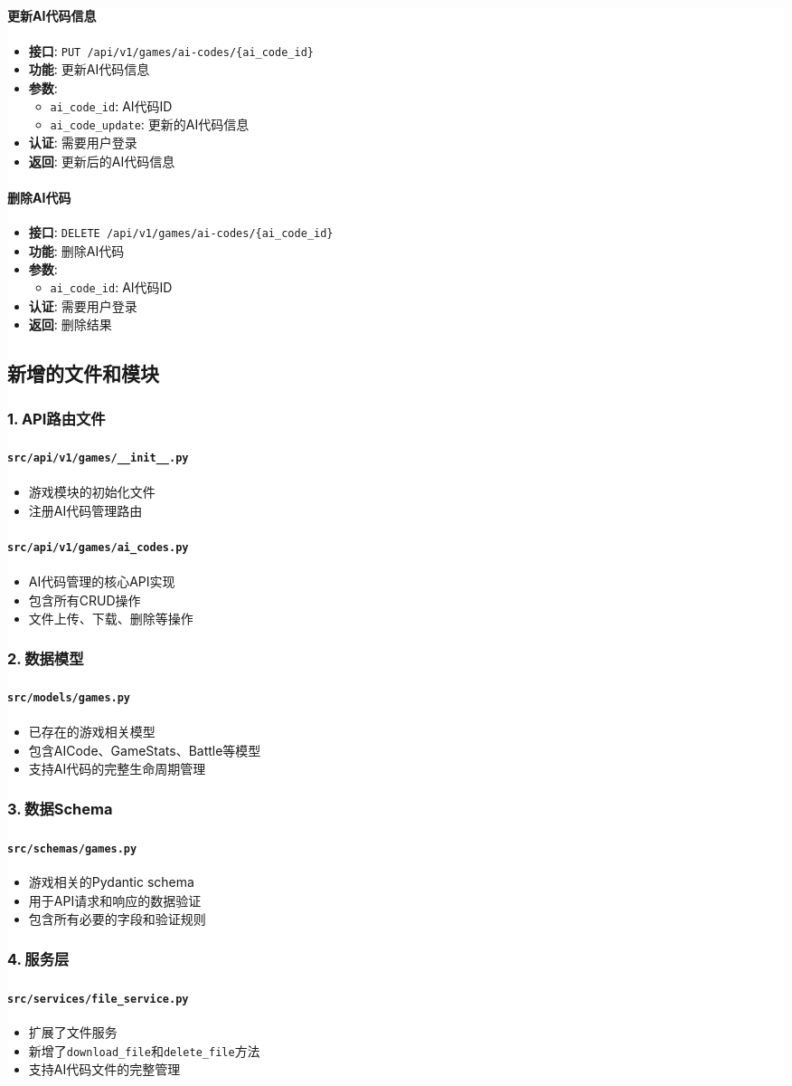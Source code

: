 #### 更新AI代码信息
- **接口**: `PUT /api/v1/games/ai-codes/{ai_code_id}`
- **功能**: 更新AI代码信息
- **参数**: 
  - `ai_code_id`: AI代码ID
  - `ai_code_update`: 更新的AI代码信息
- **认证**: 需要用户登录
- **返回**: 更新后的AI代码信息

#### 删除AI代码
- **接口**: `DELETE /api/v1/games/ai-codes/{ai_code_id}`
- **功能**: 删除AI代码
- **参数**: 
  - `ai_code_id`: AI代码ID
- **认证**: 需要用户登录
- **返回**: 删除结果

## 新增的文件和模块

### 1. API路由文件

#### `src/api/v1/games/__init__.py`
- 游戏模块的初始化文件
- 注册AI代码管理路由

#### `src/api/v1/games/ai_codes.py`
- AI代码管理的核心API实现
- 包含所有CRUD操作
- 文件上传、下载、删除等操作

### 2. 数据模型

#### `src/models/games.py`
- 已存在的游戏相关模型
- 包含AICode、GameStats、Battle等模型
- 支持AI代码的完整生命周期管理

### 3. 数据Schema

#### `src/schemas/games.py`
- 游戏相关的Pydantic schema
- 用于API请求和响应的数据验证
- 包含所有必要的字段和验证规则

### 4. 服务层

#### `src/services/file_service.py`
- 扩展了文件服务
- 新增了`download_file`和`delete_file`方法
- 支持AI代码文件的完整管理
